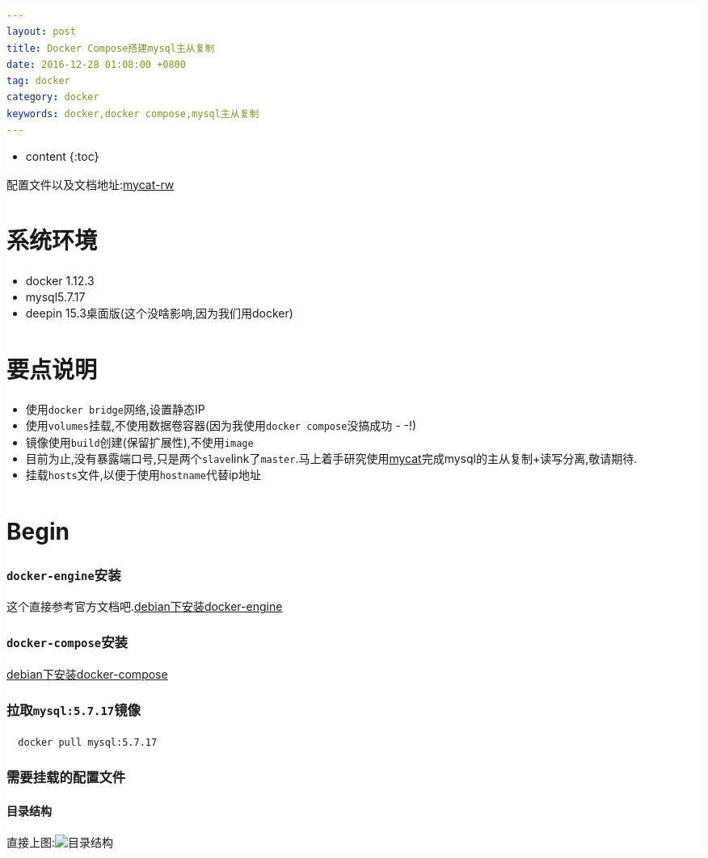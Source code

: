 ```yaml
---
layout: post
title: Docker Compose搭建mysql主从复制
date: 2016-12-28 01:08:00 +0800
tag: docker
category: docker
keywords: docker,docker compose,mysql主从复制
---
```


* content
{:toc}

配置文件以及文档地址:[mycat-rw](http://git.oschina.net/wangjingj/mycat-rw)

系统环境
=======
* docker 1.12.3
* mysql5.7.17
* deepin 15.3桌面版(这个没啥影响,因为我们用docker)

要点说明
======
* 使用`docker bridge`网络,设置静态IP
* 使用`volumes`挂载,不使用数据卷容器(因为我使用`docker compose`没搞成功 - -!)
* 镜像使用`build`创建(保留扩展性),不使用`image`
* 目前为止,没有暴露端口号,只是两个`slave`link了`master`.马上着手研究使用[mycat](http://www.mycat.org.cn/)完成mysql的主从复制+读写分离,敬请期待.
* 挂载`hosts`文件,以便于使用`hostname`代替ip地址

Begin
=====

### `docker-engine`安装

  这个直接参考官方文档吧.[debian下安装docker-engine](https://docs.docker.com/engine/installation/linux/debian/)

### `docker-compose`安装

  [debian下安装docker-compose](https://docs.docker.com/compose/install/)

### 拉取`mysql:5.7.17`镜像

  ```
    docker pull mysql:5.7.17
  ```
### 需要挂载的配置文件

#### 目录结构

直接上图:![目录结构](https://github.com/sunshineasbefore/resource/blob/master/mysql-replaction-%E7%9B%AE%E5%BD%95%E7%BB%93%E6%9E%84.png?raw=true)
